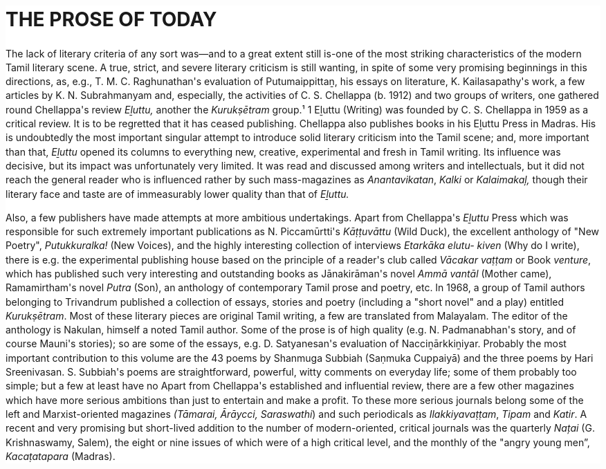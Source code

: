 # THE PROSE OF TODAY

The lack of literary criteria of any sort was—and to a great
extent still is-one of the most striking characteristics of the
modern Tamil literary scene. A true, strict, and severe literary
criticism is still wanting, in spite of some very promising beginnings
in this directions, as, e.g., T. M. C. Raghunathan's evaluation of
Putumaippittaṉ, his essays on literature, K. Kailasapathy's work,
a few articles by K. N. Subrahmanyam and, especially, the activities
of C. S. Chellappa (b. 1912) and two groups of writers, one gathered
round Chellappa's review *Eḻuttu,* another the *Kurukṣētram* group.¹
1 Eḻuttu (Writing) was founded by C. S. Chellappa in 1959 as a critical
review. It is to be regretted that it has ceased publishing. Chellappa also
publishes books in his Eḻuttu Press in Madras. His is undoubtedly the most
important singular attempt to introduce solid literary criticism into the
Tamil scene; and, more important than that, *Eḻuttu* opened its columns to
everything new, creative, experimental and fresh in Tamil writing. Its
influence was decisive, but its impact was unfortunately very limited. It
was read and discussed among writers and intellectuals, but it did not reach
the general reader who is influenced rather by such mass-magazines as
*Anantavikatan*, *Kalki* or *Kalaimakaļ,* though their literary face and taste are
of immeasurably lower quality than that of *Eḻuttu.*

Also, a few publishers have made attempts at more ambitious undertakings.
Apart from Chellappa's *Eḻuttu* Press which was responsible for such
extremely important publications as N. Piccamūrtti's *Kāṭṭuvāttu* (Wild
Duck), the excellent anthology of "New Poetry", *Putukkuralka!* (New
Voices), and the highly interesting collection of interviews *Etarkāka elutu-*
*kiven* (Why do I write), there is e.g. the experimental publishing house based
on the principle of a reader's club called *Vācakar vaṭṭam* or Book *venture*,
which has published such very interesting and outstanding books as Jānakirāman's
novel *Ammā vantāl* (Mother came), Ramamirtham's novel *Putra*
(Son), an anthology of contemporary Tamil prose and poetry, etc.
In 1968, a group of Tamil authors belonging to Trivandrum published a
collection of essays, stories and poetry (including a "short novel" and a play)
entitled *Kurukṣētram*. Most of these literary pieces are original Tamil
writing, a few are translated from Malayalam. The editor of the anthology is
Nakulan, himself a noted Tamil author. Some of the prose is of high quality
(e.g. N. Padmanabhan's story, and of course Mauni's stories); so are some
of the essays, e.g. D. Satyanesan's evaluation of Nacciṉārkkiṉiyar. Probably
the most important contribution to this volume are the 43 poems by Shanmuga
Subbiah (Saṇmuka Cuppaiyā) and the three poems by Hari Sreenivasan.
S. Subbiah's poems are straightforward, powerful, witty comments on
everyday life; some of them probably too simple; but a few at least have no
Apart from Chellappa's established and influential review, there
are a few other magazines which have more serious ambitions than
just to entertain and make a profit. To these more serious journals
belong some of the left and Marxist-oriented magazines *(Tāmarai,*
*Ārāycci, Saraswathi*) and such periodicals as *Ilakkiyavaṭṭam*, *Tipam*
and *Katir*. A recent and very promising but short-lived addition
to the number of modern-oriented, critical journals was the quarterly
*Națai* (G. Krishnaswamy, Salem), the eight or nine issues of
which were of a high critical level, and the monthly of the "angry
young men”, *Kacaṭatapara* (Madras).
